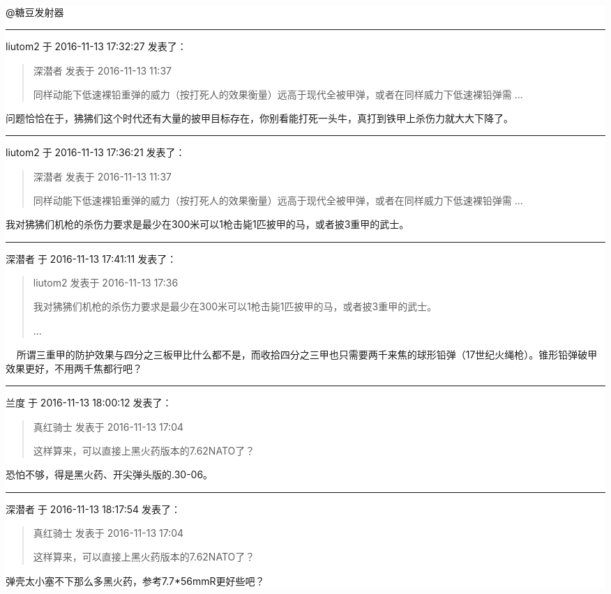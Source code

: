 
@糖豆发射器

---------

liutom2 于 2016-11-13 17:32:27 发表了：

> 深潜者 发表于 2016-11-13 11:37
> 
> 同样动能下低速裸铅重弹的威力（按打死人的效果衡量）远高于现代全被甲弹，或者在同样威力下低速裸铅弹需 ...



问题恰恰在于，狒狒们这个时代还有大量的披甲目标存在，你别看能打死一头牛，真打到铁甲上杀伤力就大大下降了。

---------

liutom2 于 2016-11-13 17:36:21 发表了：

> 深潜者 发表于 2016-11-13 11:37
> 
> 同样动能下低速裸铅重弹的威力（按打死人的效果衡量）远高于现代全被甲弹，或者在同样威力下低速裸铅弹需 ...



我对狒狒们机枪的杀伤力要求是最少在300米可以1枪击毙1匹披甲的马，或者披3重甲的武士。

---------

深潜者 于 2016-11-13 17:41:11 发表了：

> liutom2 发表于 2016-11-13 17:36
> 
> 我对狒狒们机枪的杀伤力要求是最少在300米可以1枪击毙1匹披甲的马，或者披3重甲的武士。
> 
> ...



    所谓三重甲的防护效果与四分之三板甲比什么都不是，而收拾四分之三甲也只需要两千来焦的球形铅弹（17世纪火绳枪）。锥形铅弹破甲效果更好，不用两千焦都行吧？

---------

兰度 于 2016-11-13 18:00:12 发表了：

> 真红骑士 发表于 2016-11-13 17:04
> 
> 这样算来，可以直接上黑火药版本的7.62NATO了？



恐怕不够，得是黑火药、开尖弹头版的.30-06。

---------

深潜者 于 2016-11-13 18:17:54 发表了：

> 真红骑士 发表于 2016-11-13 17:04
> 
> 这样算来，可以直接上黑火药版本的7.62NATO了？



弹壳太小塞不下那么多黑火药，参考7.7\*56mmR更好些吧？
